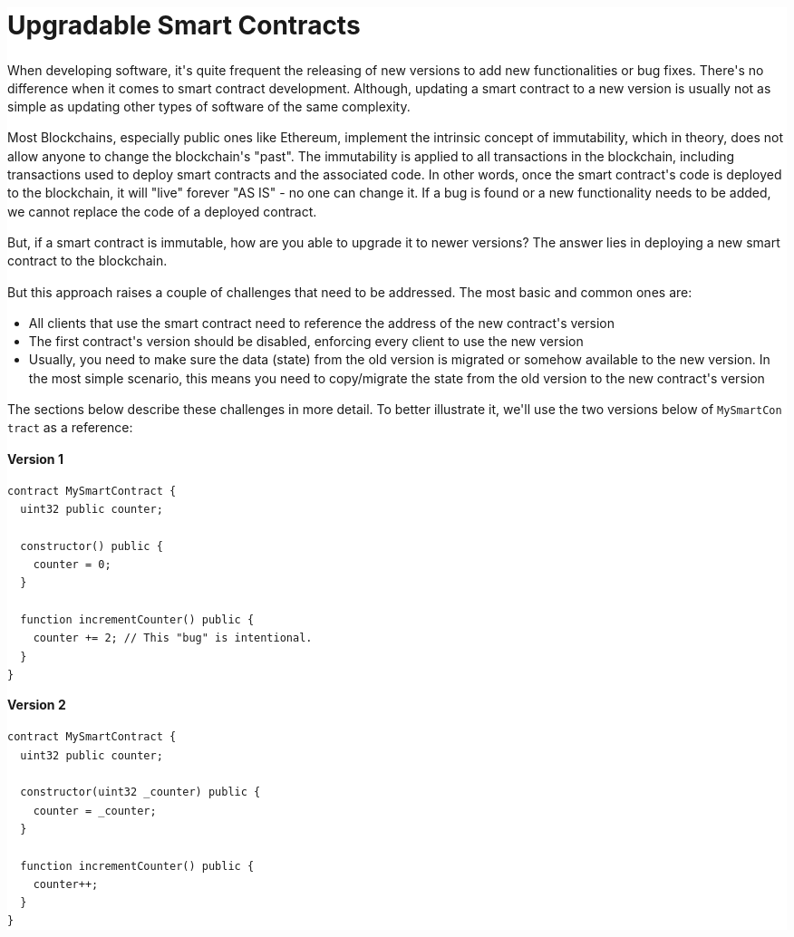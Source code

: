 # Upgradable Smart Contracts

When developing software, it's quite frequent the releasing of new versions to add new functionalities or bug fixes. There's no difference when it comes to smart contract development. Although, updating a smart contract to a new version is usually not as simple as updating other types of software of the same complexity.

Most Blockchains, especially public ones like Ethereum, implement the intrinsic concept of immutability, which in theory, does not allow anyone to change the blockchain's "past". The immutability is applied to all transactions in the blockchain, including transactions used to deploy smart contracts and the associated code. In other words, once the smart contract's code is deployed to the blockchain, it will "live" forever "AS IS" - no one can change it. If a bug is found or a new functionality needs to be added, we cannot replace the code of a deployed contract.

But, if a smart contract is immutable, how are you able to upgrade it to newer versions? The answer lies in deploying a new smart contract to the blockchain.

But this approach raises a couple of challenges that need to be addressed. The most basic and common ones are:
- All clients that use the smart contract need to reference the address of the new contract's version
- The first contract's version should be disabled, enforcing every client to use the new version
- Usually, you need to make sure the data (state) from the old version is migrated or somehow available to the new version. In the most simple scenario, this means you need to copy/migrate the state from the old version to the new contract's version

The sections below describe these challenges in more detail. To better illustrate it, we'll use the two versions below of `MySmartContract` as a reference:

**Version 1**
```
contract MySmartContract {
  uint32 public counter;

  constructor() public {
    counter = 0;
  }

  function incrementCounter() public {
    counter += 2; // This "bug" is intentional.
  }
}
```

**Version 2**
```
contract MySmartContract {
  uint32 public counter;

  constructor(uint32 _counter) public {
    counter = _counter;
  }

  function incrementCounter() public {
    counter++;
  }
}
```
